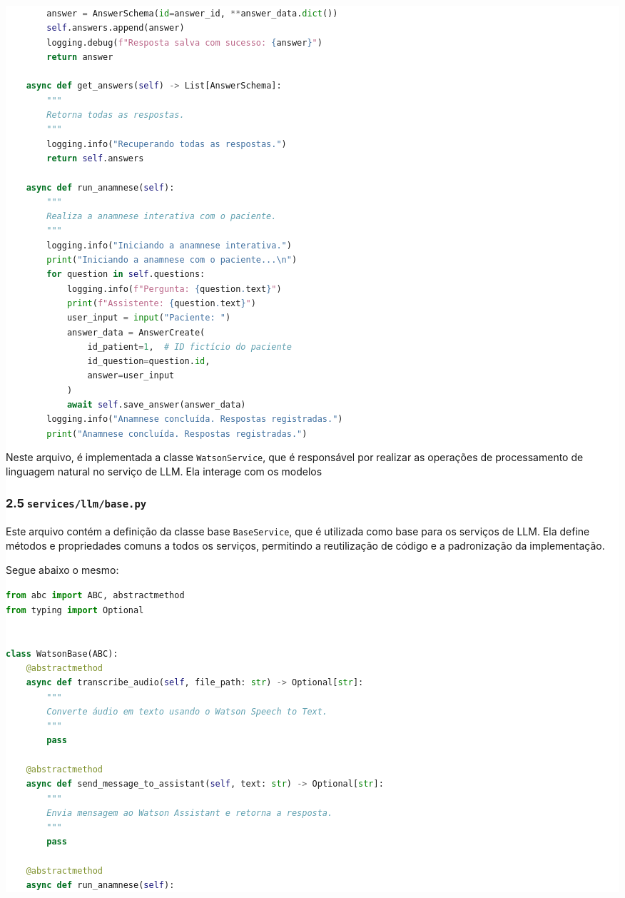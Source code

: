 ```python
        answer = AnswerSchema(id=answer_id, **answer_data.dict())
        self.answers.append(answer)
        logging.debug(f"Resposta salva com sucesso: {answer}")
        return answer

    async def get_answers(self) -> List[AnswerSchema]:
        """
        Retorna todas as respostas.
        """
        logging.info("Recuperando todas as respostas.")
        return self.answers

    async def run_anamnese(self):
        """
        Realiza a anamnese interativa com o paciente.
        """
        logging.info("Iniciando a anamnese interativa.")
        print("Iniciando a anamnese com o paciente...\n")
        for question in self.questions:
            logging.info(f"Pergunta: {question.text}")
            print(f"Assistente: {question.text}")
            user_input = input("Paciente: ")
            answer_data = AnswerCreate(
                id_patient=1,  # ID fictício do paciente
                id_question=question.id,
                answer=user_input
            )
            await self.save_answer(answer_data)
        logging.info("Anamnese concluída. Respostas registradas.")
        print("Anamnese concluída. Respostas registradas.")
```

Neste arquivo, é implementada a classe `WatsonService`, que é responsável por realizar as operações de processamento de linguagem natural no serviço de LLM. Ela interage com os modelos

### **2.5** `services/llm/base.py`

Este arquivo contém a definição da classe base `BaseService`, que é utilizada como base para os serviços de LLM. Ela define métodos e propriedades comuns a todos os serviços, permitindo a reutilização de código e a padronização da implementação.

Segue abaixo o mesmo:

```python
from abc import ABC, abstractmethod
from typing import Optional


class WatsonBase(ABC):
    @abstractmethod
    async def transcribe_audio(self, file_path: str) -> Optional[str]:
        """
        Converte áudio em texto usando o Watson Speech to Text.
        """
        pass

    @abstractmethod
    async def send_message_to_assistant(self, text: str) -> Optional[str]:
        """
        Envia mensagem ao Watson Assistant e retorna a resposta.
        """
        pass

    @abstractmethod
    async def run_anamnese(self):
```